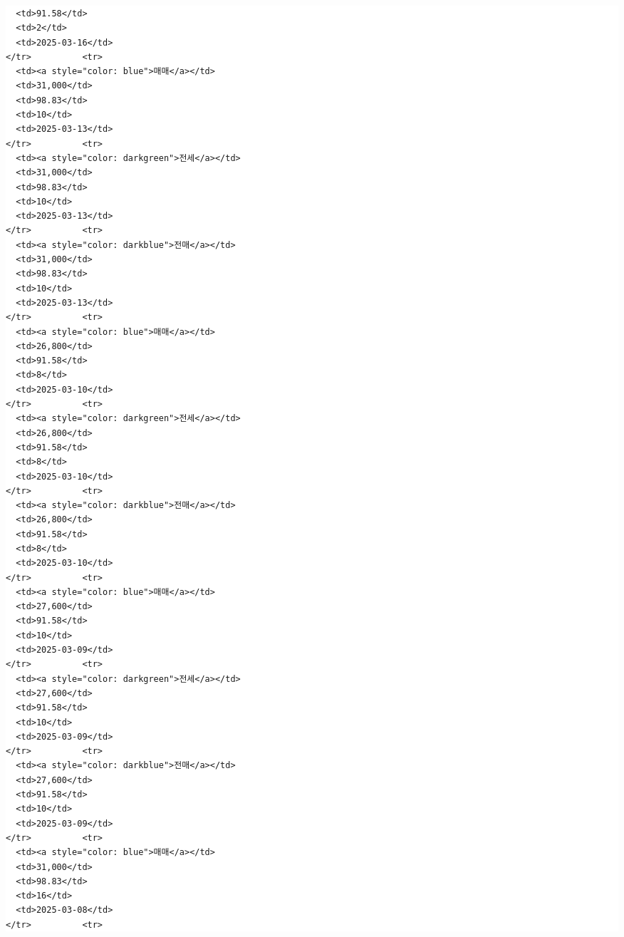       <td>91.58</td>
      <td>2</td>
      <td>2025-03-16</td>
    </tr>          <tr>
      <td><a style="color: blue">매매</a></td>
      <td>31,000</td>
      <td>98.83</td>
      <td>10</td>
      <td>2025-03-13</td>
    </tr>          <tr>
      <td><a style="color: darkgreen">전세</a></td>
      <td>31,000</td>
      <td>98.83</td>
      <td>10</td>
      <td>2025-03-13</td>
    </tr>          <tr>
      <td><a style="color: darkblue">전매</a></td>
      <td>31,000</td>
      <td>98.83</td>
      <td>10</td>
      <td>2025-03-13</td>
    </tr>          <tr>
      <td><a style="color: blue">매매</a></td>
      <td>26,800</td>
      <td>91.58</td>
      <td>8</td>
      <td>2025-03-10</td>
    </tr>          <tr>
      <td><a style="color: darkgreen">전세</a></td>
      <td>26,800</td>
      <td>91.58</td>
      <td>8</td>
      <td>2025-03-10</td>
    </tr>          <tr>
      <td><a style="color: darkblue">전매</a></td>
      <td>26,800</td>
      <td>91.58</td>
      <td>8</td>
      <td>2025-03-10</td>
    </tr>          <tr>
      <td><a style="color: blue">매매</a></td>
      <td>27,600</td>
      <td>91.58</td>
      <td>10</td>
      <td>2025-03-09</td>
    </tr>          <tr>
      <td><a style="color: darkgreen">전세</a></td>
      <td>27,600</td>
      <td>91.58</td>
      <td>10</td>
      <td>2025-03-09</td>
    </tr>          <tr>
      <td><a style="color: darkblue">전매</a></td>
      <td>27,600</td>
      <td>91.58</td>
      <td>10</td>
      <td>2025-03-09</td>
    </tr>          <tr>
      <td><a style="color: blue">매매</a></td>
      <td>31,000</td>
      <td>98.83</td>
      <td>16</td>
      <td>2025-03-08</td>
    </tr>          <tr>